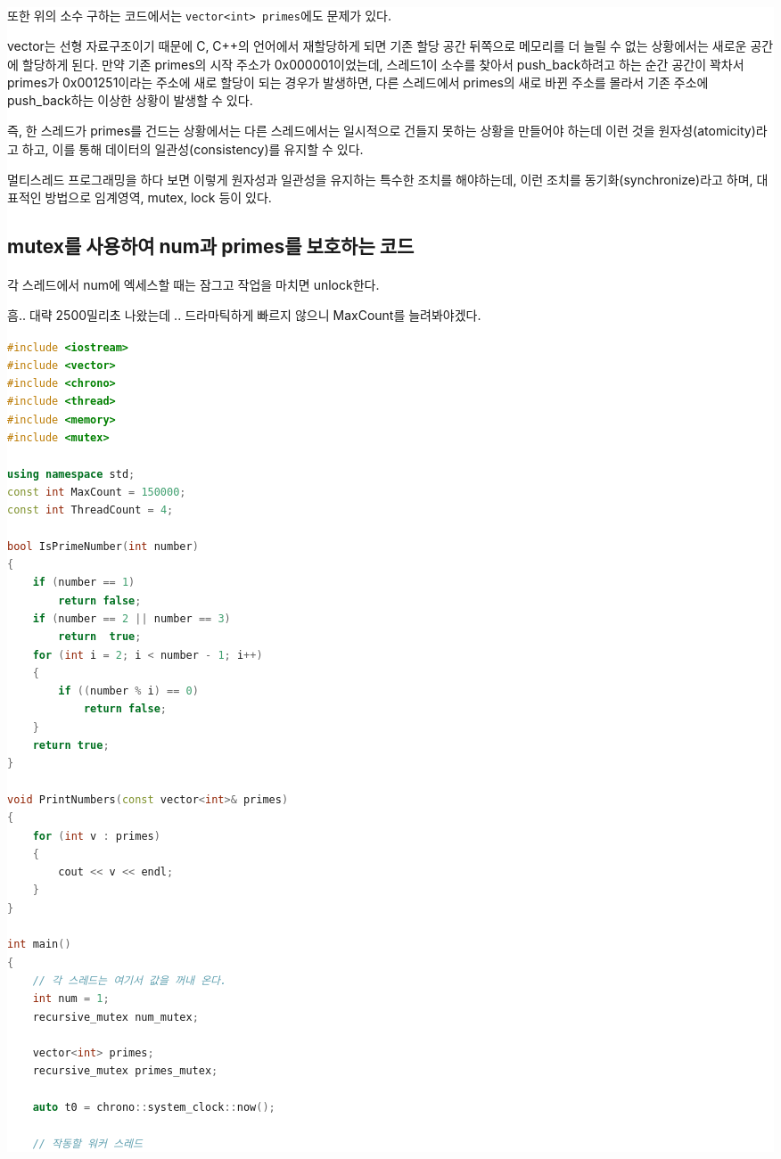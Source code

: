 또한 위의 소수 구하는 코드에서는 `vector<int> primes`에도 문제가 있다. 

vector는 선형 자료구조이기 때문에 C, C++의 언어에서 재할당하게 되면 기존 할당 공간 뒤쪽으로 메모리를 더 늘릴 수 없는 상황에서는 새로운 공간에 할당하게 된다. 만약 기존 primes의 시작 주소가 0x000001이었는데, 스레드1이 소수를 찾아서 push_back하려고 하는 순간 공간이 꽉차서 primes가 0x001251이라는 주소에 새로 할당이 되는 경우가 발생하면, 다른 스레드에서 primes의 새로 바뀐 주소를 몰라서 기존 주소에 push_back하는 이상한 상황이 발생할 수 있다. 

즉, 한 스레드가 primes를 건드는 상황에서는 다른 스레드에서는 일시적으로 건들지 못하는 상황을 만들어야 하는데 이런 것을 원자성(atomicity)라고 하고, 이를 통해 데이터의 일관성(consistency)를 유지할 수 있다.



멀티스레드 프로그래밍을 하다 보면 이렇게 원자성과 일관성을 유지하는 특수한 조치를 해야하는데, 이런 조치를 동기화(synchronize)라고 하며, 대표적인 방법으로 임계영역, mutex, lock 등이 있다.



## mutex를 사용하여 num과  primes를 보호하는 코드

각 스레드에서 num에 엑세스할 때는 잠그고 작업을 마치면 unlock한다.

흠.. 대략 2500밀리초 나왔는데 .. 드라마틱하게 빠르지 않으니 MaxCount를 늘려봐야겠다.

```c++
#include <iostream>
#include <vector>
#include <chrono>
#include <thread>
#include <memory>
#include <mutex>

using namespace std;
const int MaxCount = 150000;
const int ThreadCount = 4;

bool IsPrimeNumber(int number)
{
	if (number == 1)
		return false;
	if (number == 2 || number == 3)
		return  true;
	for (int i = 2; i < number - 1; i++)
	{
		if ((number % i) == 0)
			return false;
	}
	return true;
}

void PrintNumbers(const vector<int>& primes)
{
	for (int v : primes)
	{
		cout << v << endl;
	}
}

int main()
{
	// 각 스레드는 여기서 값을 꺼내 온다.
	int num = 1;
	recursive_mutex num_mutex;

	vector<int> primes;
	recursive_mutex primes_mutex;

	auto t0 = chrono::system_clock::now();

	// 작동할 워커 스레드
```